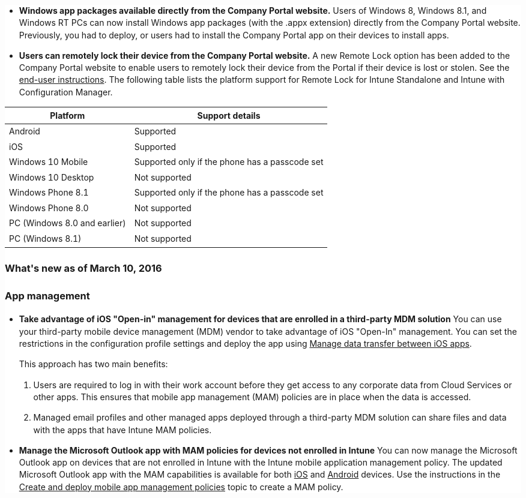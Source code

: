 - **Windows app packages available directly from the Company Portal website.** Users of Windows 8, Windows 8.1, and Windows RT PCs can now install Windows app packages (with the .appx extension) directly from the Company Portal website. Previously, you had to deploy, or users had to install the Company Portal app on their devices to install apps.

- **Users can remotely lock their device from the Company Portal website.** A new Remote Lock option has been added to the Company Portal website to enable users to remotely lock their device from the Portal if their device is lost or stolen. See the [end-user instructions](https://technet.microsoft.com/library/mt590895.aspx/?wt.mc_id=ui#BKMK_iwp_remote_lock). The following table lists the platform support for Remote Lock for Intune Standalone and Intune with Configuration Manager.

|Platform | Support details|
|---------|----------------|
|Android |Supported|
|iOS |Supported|
|Windows 10 Mobile |Supported only if the phone has a passcode set|
|Windows 10 Desktop |Not supported|
|Windows Phone 8.1 |Supported only if the phone has a passcode set|
|Windows Phone 8.0 |Not supported|
|PC (Windows 8.0 and earlier) |Not supported|
|PC (Windows 8.1) |Not supported|

### What's new as of March 10, 2016

### App management

- **Take advantage of iOS "Open-in" management for devices that are enrolled in a third-party MDM solution**
You can use your third-party mobile device management (MDM) vendor to take advantage of iOS "Open-In" management. You can set the restrictions in the configuration profile settings and deploy the app using [Manage data transfer between iOS apps](manage-data-transfer-between-ios-apps-with-microsoft-intune.md).

     This approach has two main benefits:

     1. Users are required to log in with their work account before they get access to any corporate data from Cloud Services or other apps. This ensures that mobile app management (MAM) policies are in place when the data is accessed.

     2. Managed  email profiles and other managed apps deployed through a third-party MDM solution can share files and data with the apps that have Intune MAM policies.

- **Manage the Microsoft Outlook app with MAM policies for devices not enrolled in Intune**
You can now manage the Microsoft Outlook app on devices that are not enrolled in Intune with the Intune mobile application management policy. The updated Microsoft Outlook app with the MAM capabilities is available for both [iOS](https://itunes.apple.com/us/app/microsoft-outlook-email-calendar/id951937596?mt=8) and [Android](https://play.google.com/store/apps/details?id=com.microsoft.office.outlook) devices. Use the instructions in the [Create and deploy mobile app management policies](https://technet.microsoft.com/library/mt627829.aspx) topic to create a MAM policy.  
